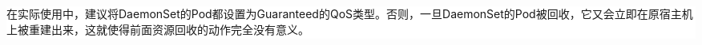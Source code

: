 在实际使用中，建议将DaemonSet的Pod都设置为Guaranteed的QoS类型。否则，一旦DaemonSet的Pod被回收，它又会立即在原宿主机上被重建出来，这就使得前面资源回收的动作完全没有意义。



























